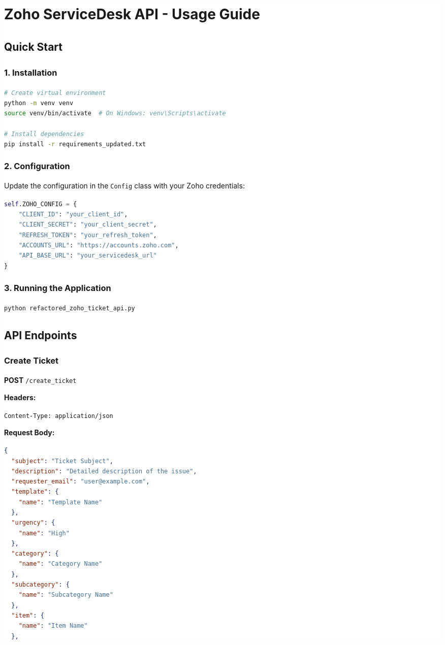 # Zoho ServiceDesk API - Usage Guide

## Quick Start

### 1. Installation
```bash
# Create virtual environment
python -m venv venv
source venv/bin/activate  # On Windows: venv\Scripts\activate

# Install dependencies
pip install -r requirements_updated.txt
```

### 2. Configuration
Update the configuration in the `Config` class with your Zoho credentials:

```python
self.ZOHO_CONFIG = {
    "CLIENT_ID": "your_client_id",
    "CLIENT_SECRET": "your_client_secret", 
    "REFRESH_TOKEN": "your_refresh_token",
    "ACCOUNTS_URL": "https://accounts.zoho.com",
    "API_BASE_URL": "your_servicedesk_url"
}
```

### 3. Running the Application
```bash
python refactored_zoho_ticket_api.py
```

## API Endpoints

### Create Ticket
**POST** `/create_ticket`

**Headers:**
```
Content-Type: application/json
```

**Request Body:**
```json
{
  "subject": "Ticket Subject",
  "description": "Detailed description of the issue",
  "requester_email": "user@example.com",
  "template": {
    "name": "Template Name"
  },
  "urgency": {
    "name": "High"
  },
  "category": {
    "name": "Category Name"
  },
  "subcategory": {
    "name": "Subcategory Name"
  },
  "item": {
    "name": "Item Name"
  },
```